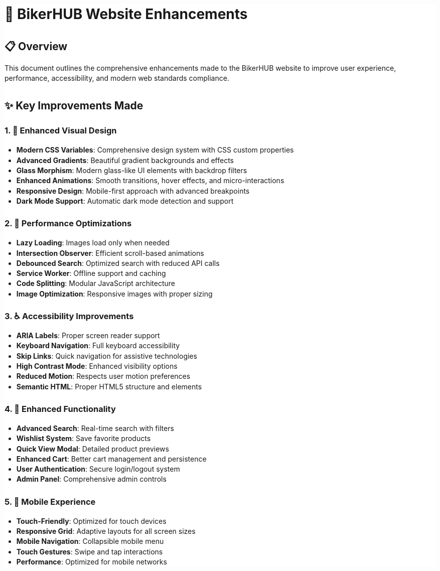 # 🚴 BikerHUB Website Enhancements

## 📋 Overview
This document outlines the comprehensive enhancements made to the BikerHUB website to improve user experience, performance, accessibility, and modern web standards compliance.

## ✨ Key Improvements Made

### 1. 🎨 Enhanced Visual Design
- **Modern CSS Variables**: Comprehensive design system with CSS custom properties
- **Advanced Gradients**: Beautiful gradient backgrounds and effects
- **Glass Morphism**: Modern glass-like UI elements with backdrop filters
- **Enhanced Animations**: Smooth transitions, hover effects, and micro-interactions
- **Responsive Design**: Mobile-first approach with advanced breakpoints
- **Dark Mode Support**: Automatic dark mode detection and support

### 2. 🚀 Performance Optimizations
- **Lazy Loading**: Images load only when needed
- **Intersection Observer**: Efficient scroll-based animations
- **Debounced Search**: Optimized search with reduced API calls
- **Service Worker**: Offline support and caching
- **Code Splitting**: Modular JavaScript architecture
- **Image Optimization**: Responsive images with proper sizing

### 3. ♿ Accessibility Improvements
- **ARIA Labels**: Proper screen reader support
- **Keyboard Navigation**: Full keyboard accessibility
- **Skip Links**: Quick navigation for assistive technologies
- **High Contrast Mode**: Enhanced visibility options
- **Reduced Motion**: Respects user motion preferences
- **Semantic HTML**: Proper HTML5 structure and elements

### 4. 🔧 Enhanced Functionality
- **Advanced Search**: Real-time search with filters
- **Wishlist System**: Save favorite products
- **Quick View Modal**: Detailed product previews
- **Enhanced Cart**: Better cart management and persistence
- **User Authentication**: Secure login/logout system
- **Admin Panel**: Comprehensive admin controls

### 5. 📱 Mobile Experience
- **Touch-Friendly**: Optimized for touch devices
- **Responsive Grid**: Adaptive layouts for all screen sizes
- **Mobile Navigation**: Collapsible mobile menu
- **Touch Gestures**: Swipe and tap interactions
- **Performance**: Optimized for mobile networks
